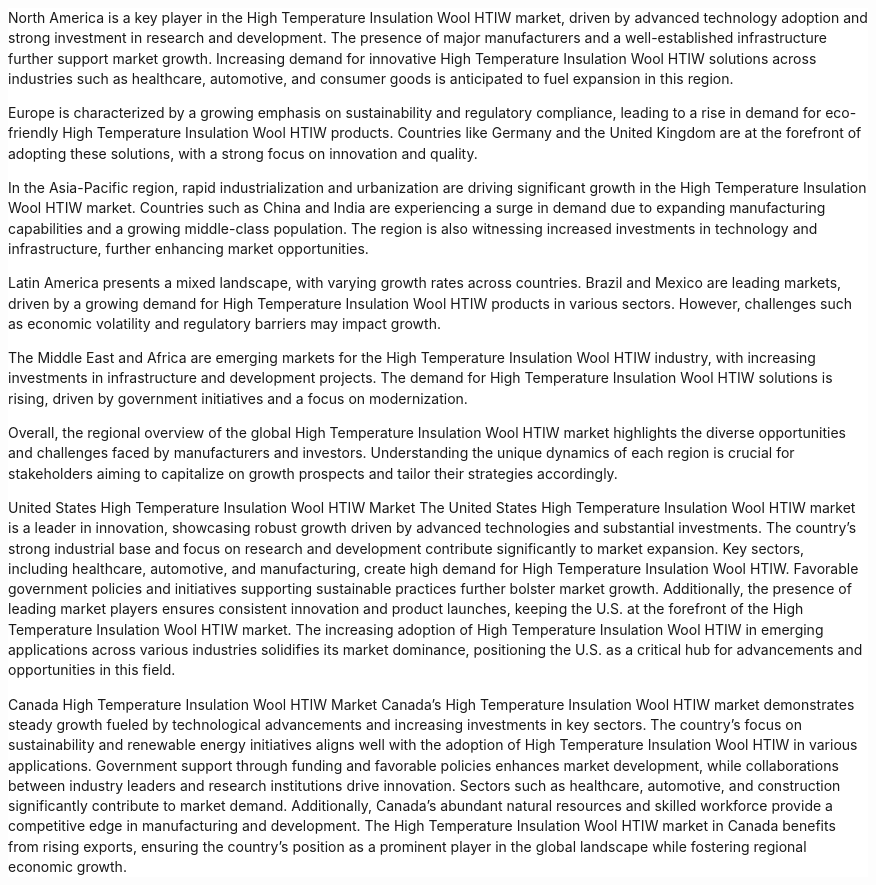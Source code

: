 North America is a key player in the High Temperature Insulation Wool HTIW market, driven by advanced technology adoption and strong investment in research and development. The presence of major manufacturers and a well-established infrastructure further support market growth. Increasing demand for innovative High Temperature Insulation Wool HTIW solutions across industries such as healthcare, automotive, and consumer goods is anticipated to fuel expansion in this region.

Europe is characterized by a growing emphasis on sustainability and regulatory compliance, leading to a rise in demand for eco-friendly High Temperature Insulation Wool HTIW products. Countries like Germany and the United Kingdom are at the forefront of adopting these solutions, with a strong focus on innovation and quality.

In the Asia-Pacific region, rapid industrialization and urbanization are driving significant growth in the High Temperature Insulation Wool HTIW market. Countries such as China and India are experiencing a surge in demand due to expanding manufacturing capabilities and a growing middle-class population. The region is also witnessing increased investments in technology and infrastructure, further enhancing market opportunities.

Latin America presents a mixed landscape, with varying growth rates across countries. Brazil and Mexico are leading markets, driven by a growing demand for High Temperature Insulation Wool HTIW products in various sectors. However, challenges such as economic volatility and regulatory barriers may impact growth.

The Middle East and Africa are emerging markets for the High Temperature Insulation Wool HTIW industry, with increasing investments in infrastructure and development projects. The demand for High Temperature Insulation Wool HTIW solutions is rising, driven by government initiatives and a focus on modernization.

Overall, the regional overview of the global High Temperature Insulation Wool HTIW market highlights the diverse opportunities and challenges faced by manufacturers and investors. Understanding the unique dynamics of each region is crucial for stakeholders aiming to capitalize on growth prospects and tailor their strategies accordingly.

United States High Temperature Insulation Wool HTIW Market
The United States High Temperature Insulation Wool HTIW market is a leader in innovation, showcasing robust growth driven by advanced technologies and substantial investments. The country’s strong industrial base and focus on research and development contribute significantly to market expansion. Key sectors, including healthcare, automotive, and manufacturing, create high demand for High Temperature Insulation Wool HTIW. Favorable government policies and initiatives supporting sustainable practices further bolster market growth. Additionally, the presence of leading market players ensures consistent innovation and product launches, keeping the U.S. at the forefront of the High Temperature Insulation Wool HTIW market. The increasing adoption of High Temperature Insulation Wool HTIW in emerging applications across various industries solidifies its market dominance, positioning the U.S. as a critical hub for advancements and opportunities in this field.

Canada High Temperature Insulation Wool HTIW Market
Canada’s High Temperature Insulation Wool HTIW market demonstrates steady growth fueled by technological advancements and increasing investments in key sectors. The country’s focus on sustainability and renewable energy initiatives aligns well with the adoption of High Temperature Insulation Wool HTIW in various applications. Government support through funding and favorable policies enhances market development, while collaborations between industry leaders and research institutions drive innovation. Sectors such as healthcare, automotive, and construction significantly contribute to market demand. Additionally, Canada’s abundant natural resources and skilled workforce provide a competitive edge in manufacturing and development. The High Temperature Insulation Wool HTIW market in Canada benefits from rising exports, ensuring the country’s position as a prominent player in the global landscape while fostering regional economic growth.
